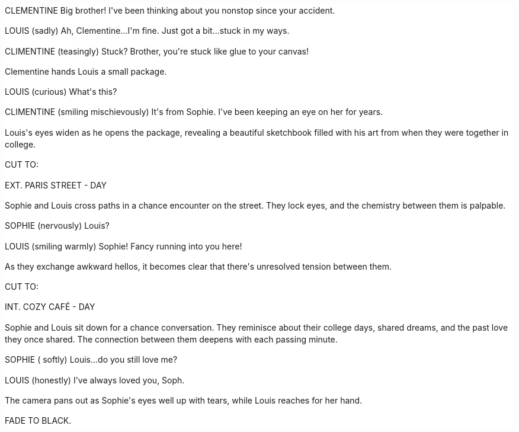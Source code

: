 CLEMENTINE
Big brother! I've been thinking about you nonstop since your accident.

LOUIS
(sadly)
Ah, Clementine...I'm fine. Just got a bit...stuck in my ways.

CLIMENTINE
(teasingly)
Stuck? Brother, you're stuck like glue to your canvas!

Clementine hands Louis a small package.

LOUIS
(curious)
What's this?

CLIMENTINE
(smiling mischievously)
It's from Sophie. I've been keeping an eye on her for years.

Louis's eyes widen as he opens the package, revealing a beautiful sketchbook filled with his art from when they were together in college.

CUT TO:

EXT. PARIS STREET - DAY

Sophie and Louis cross paths in a chance encounter on the street. They lock eyes, and the chemistry between them is palpable.

SOPHIE
(nervously)
Louis?

LOUIS
(smiling warmly)
Sophie! Fancy running into you here!

As they exchange awkward hellos, it becomes clear that there's unresolved tension between them.

CUT TO:

INT. COZY CAFÉ - DAY

Sophie and Louis sit down for a chance conversation. They reminisce about their college days, shared dreams, and the past love they once shared. The connection between them deepens with each passing minute.

SOPHIE
( softly)
Louis...do you still love me?

LOUIS
(honestly)
I've always loved you, Soph.

The camera pans out as Sophie's eyes well up with tears, while Louis reaches for her hand.

FADE TO BLACK.<end>
